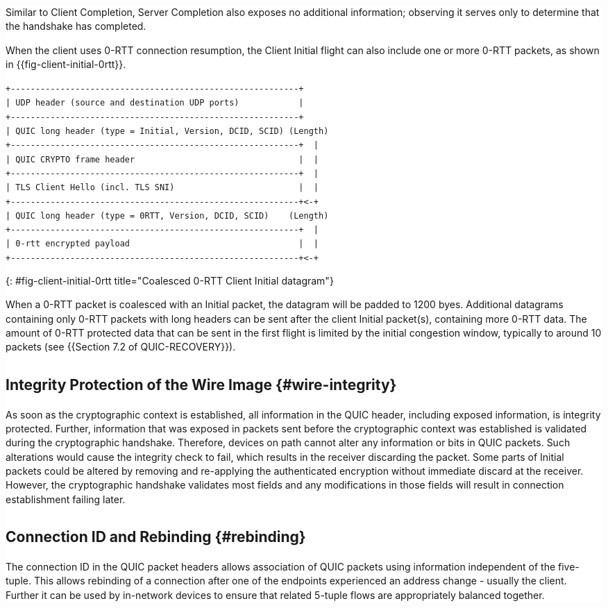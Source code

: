 Similar to Client Completion, Server Completion also exposes no additional
information; observing it serves only to determine that the handshake has
completed.

When the client uses 0-RTT connection resumption, the Client Initial
flight can also include one or more 0-RTT packets, as shown in
{{fig-client-initial-0rtt}}.

~~~~~
+----------------------------------------------------------+
| UDP header (source and destination UDP ports)            |
+----------------------------------------------------------+
| QUIC long header (type = Initial, Version, DCID, SCID) (Length)
+----------------------------------------------------------+  |
| QUIC CRYPTO frame header                                 |  |
+----------------------------------------------------------+  |
| TLS Client Hello (incl. TLS SNI)                         |  |
+----------------------------------------------------------+<-+
| QUIC long header (type = 0RTT, Version, DCID, SCID)    (Length)
+----------------------------------------------------------+  |
| 0-rtt encrypted payload                                  |  |
+----------------------------------------------------------+<-+
~~~~~
{: #fig-client-initial-0rtt
   title="Coalesced 0-RTT Client Initial datagram"}

When a 0-RTT packet is coalesced with an Initial packet, the datagram
will be padded to 1200 byes. Additional datagrams containing only 0-RTT
packets with long headers can be sent after the client Initial packet(s),
containing more 0-RTT data. The amount of 0-RTT protected data that
can be sent in the first flight is limited by the initial congestion
window, typically to around 10 packets (see {{Section 7.2 of
QUIC-RECOVERY}}).

## Integrity Protection of the Wire Image {#wire-integrity}

As soon as the cryptographic context is established, all information in the QUIC
header, including exposed information, is integrity protected. Further,
information that was exposed in packets sent before the cryptographic context
was established is validated during the cryptographic handshake. Therefore,
devices on path cannot alter any information or bits in QUIC packets. Such
alterations would cause the integrity check to fail, which results in the
receiver discarding the packet. Some parts of Initial packets could be altered
by removing and re-applying the authenticated encryption without immediate
discard at the receiver. However, the cryptographic handshake validates most
fields and any modifications in those fields will result in connection
establishment failing later.

## Connection ID and Rebinding {#rebinding}

The connection ID in the QUIC packet headers allows association of QUIC
packets using information independent of the five-tuple. This
allows rebinding of a connection after one of the endpoints experienced
an address change - usually the client. Further it can be used by
in-network devices to ensure that related 5-tuple flows are appropriately
balanced together.
